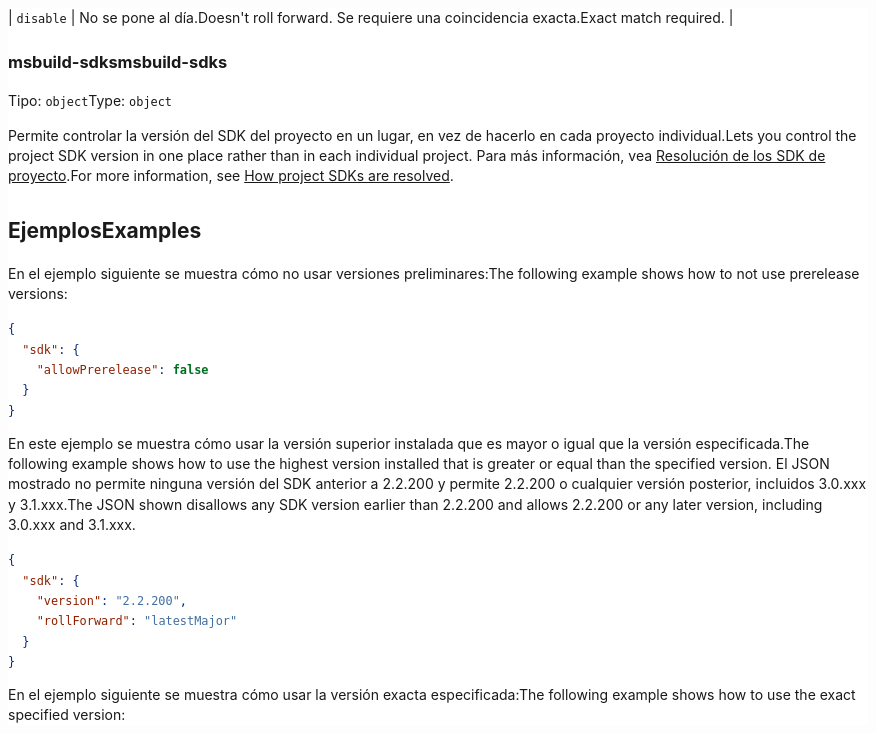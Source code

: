 | `disable`     | <span data-ttu-id="cdea1-168">No se pone al día.</span><span class="sxs-lookup"><span data-stu-id="cdea1-168">Doesn't roll forward.</span></span> <span data-ttu-id="cdea1-169">Se requiere una coincidencia exacta.</span><span class="sxs-lookup"><span data-stu-id="cdea1-169">Exact match required.</span></span> |

### <a name="msbuild-sdks"></a><span data-ttu-id="cdea1-170">msbuild-sdks</span><span class="sxs-lookup"><span data-stu-id="cdea1-170">msbuild-sdks</span></span>

<span data-ttu-id="cdea1-171">Tipo: `object`</span><span class="sxs-lookup"><span data-stu-id="cdea1-171">Type: `object`</span></span>

<span data-ttu-id="cdea1-172">Permite controlar la versión del SDK del proyecto en un lugar, en vez de hacerlo en cada proyecto individual.</span><span class="sxs-lookup"><span data-stu-id="cdea1-172">Lets you control the project SDK version in one place rather than in each individual project.</span></span> <span data-ttu-id="cdea1-173">Para más información, vea [Resolución de los SDK de proyecto](/visualstudio/msbuild/how-to-use-project-sdk#how-project-sdks-are-resolved).</span><span class="sxs-lookup"><span data-stu-id="cdea1-173">For more information, see [How project SDKs are resolved](/visualstudio/msbuild/how-to-use-project-sdk#how-project-sdks-are-resolved).</span></span>

## <a name="examples"></a><span data-ttu-id="cdea1-174">Ejemplos</span><span class="sxs-lookup"><span data-stu-id="cdea1-174">Examples</span></span>

<span data-ttu-id="cdea1-175">En el ejemplo siguiente se muestra cómo no usar versiones preliminares:</span><span class="sxs-lookup"><span data-stu-id="cdea1-175">The following example shows how to not use prerelease versions:</span></span>

```json
{
  "sdk": {
    "allowPrerelease": false
  }
}
```

<span data-ttu-id="cdea1-176">En este ejemplo se muestra cómo usar la versión superior instalada que es mayor o igual que la versión especificada.</span><span class="sxs-lookup"><span data-stu-id="cdea1-176">The following example shows how to use the highest version installed that is greater or equal than the specified version.</span></span> <span data-ttu-id="cdea1-177">El JSON mostrado no permite ninguna versión del SDK anterior a 2.2.200 y permite 2.2.200 o cualquier versión posterior, incluidos 3.0.xxx y 3.1.xxx.</span><span class="sxs-lookup"><span data-stu-id="cdea1-177">The JSON shown disallows any SDK version earlier than 2.2.200 and allows 2.2.200 or any later version, including 3.0.xxx and 3.1.xxx.</span></span>

```json
{
  "sdk": {
    "version": "2.2.200",
    "rollForward": "latestMajor"
  }
}
```

<span data-ttu-id="cdea1-178">En el ejemplo siguiente se muestra cómo usar la versión exacta especificada:</span><span class="sxs-lookup"><span data-stu-id="cdea1-178">The following example shows how to use the exact specified version:</span></span>
